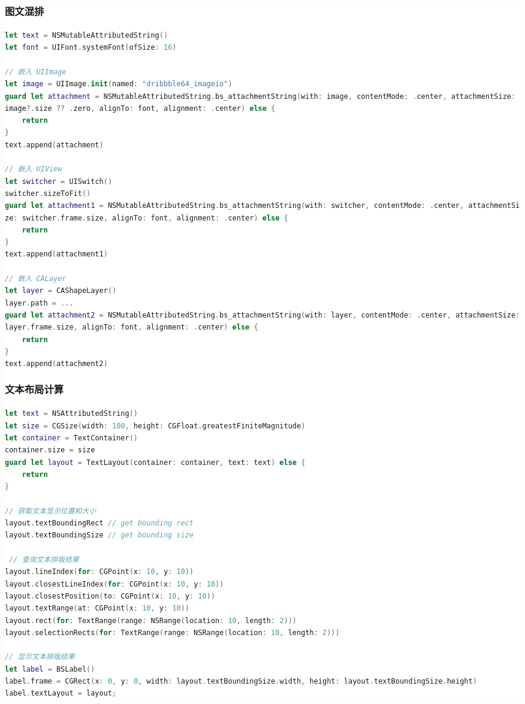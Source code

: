 ### 图文混排

```swift
let text = NSMutableAttributedString()
let font = UIFont.systemFont(ofSize: 16)
	
// 嵌入 UIImage
let image = UIImage.init(named: "dribbble64_imageio")
guard let attachment = NSMutableAttributedString.bs_attachmentString(with: image, contentMode: .center, attachmentSize: image?.size ?? .zero, alignTo: font, alignment: .center) else {
    return
}
text.append(attachment)
	
// 嵌入 UIView
let switcher = UISwitch()
switcher.sizeToFit()
guard let attachment1 = NSMutableAttributedString.bs_attachmentString(with: switcher, contentMode: .center, attachmentSize: switcher.frame.size, alignTo: font, alignment: .center) else {
    return
}
text.append(attachment1)
	
// 嵌入 CALayer
let layer = CAShapeLayer()
layer.path = ...
guard let attachment2 = NSMutableAttributedString.bs_attachmentString(with: layer, contentMode: .center, attachmentSize: layer.frame.size, alignTo: font, alignment: .center) else {
    return
}
text.append(attachment2)

```

### 文本布局计算

```swift
let text = NSAttributedString()
let size = CGSize(width: 100, height: CGFloat.greatestFiniteMagnitude)
let container = TextContainer()
container.size = size
guard let layout = TextLayout(container: container, text: text) else {
    return
}
	
// 获取文本显示位置和大小
layout.textBoundingRect // get bounding rect
layout.textBoundingSize // get bounding size
	
 // 查询文本排版结果
layout.lineIndex(for: CGPoint(x: 10, y: 10))
layout.closestLineIndex(for: CGPoint(x: 10, y: 10))
layout.closestPosition(to: CGPoint(x: 10, y: 10))
layout.textRange(at: CGPoint(x: 10, y: 10))
layout.rect(for: TextRange(range: NSRange(location: 10, length: 2)))
layout.selectionRects(for: TextRange(range: NSRange(location: 10, length: 2)))
	
// 显示文本排版结果
let label = BSLabel()
label.frame = CGRect(x: 0, y: 0, width: layout.textBoundingSize.width, height: layout.textBoundingSize.height)
label.textLayout = layout;

```

